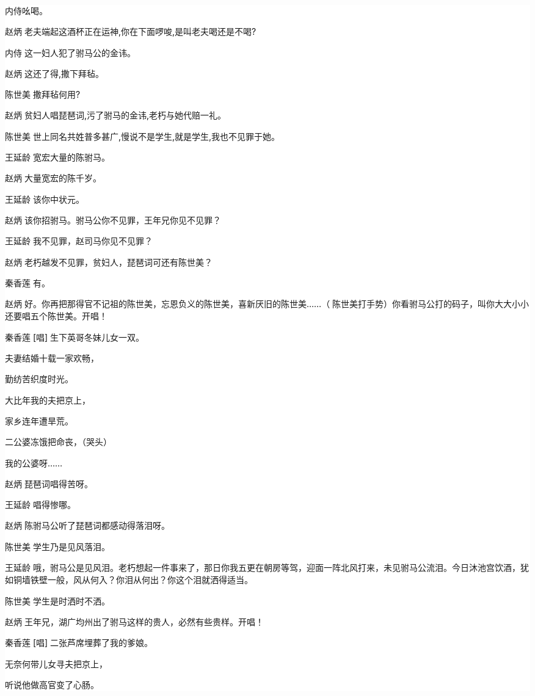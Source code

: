 内侍吆喝。

赵炳 老夫端起这酒杯正在运神,你在下面啰唆,是叫老夫喝还是不喝?

内侍 这一妇人犯了驸马公的金讳。

赵炳 这还了得,撒下拜毡。

陈世美 撒拜毡何用?

赵炳 贫妇人唱琵琶词,污了驸马的金讳,老朽与她代赔一礼。

陈世美 世上同名共姓普多甚广,慢说不是学生,就是学生,我也不见罪于她。

王延龄 宽宏大量的陈驸马。

赵炳 大量宽宏的陈千岁。

王延龄 该你中状元。

赵炳 该你招驸马。驸马公你不见罪，王年兄你见不见罪？

王延龄 我不见罪，赵司马你见不见罪？

赵炳 老朽越发不见罪，贫妇人，琵琶词可还有陈世美？

秦香莲 有。

赵炳 好。你再把那得官不记祖的陈世美，忘恩负义的陈世美，喜新厌旧的陈世美……（
陈世美打手势）你看驸马公打的码子，叫你大大小小还要唱五个陈世美。开唱！

秦香莲 [唱] 生下英哥冬妹儿女一双。

夫妻结婚十载一家欢畅，

勤纺苦织度时光。

大比年我的夫把京上，

家乡连年遭旱荒。

二公婆冻饿把命丧，（哭头）

我的公婆呀……

赵炳 琵琶词唱得苦呀。

王延龄 唱得惨哪。

赵炳 陈驸马公听了琵琶词都感动得落泪呀。

陈世美 学生乃是见风落泪。

王延龄 哦，驸马公是见风泪。老朽想起一件事来了，那日你我五更在朝房等驾，迎面一阵北风打来，未见驸马公流泪。今日沐池宫饮酒，犹如铜墙铁壁一般，风从何入？你泪从何出？你这个泪就洒得适当。

陈世美 学生是时洒时不洒。

赵炳 王年兄，湖广均州出了驸马这样的贵人，必然有些贵样。开唱！

秦香莲 [唱] 二张芦席埋葬了我的爹娘。

无奈何带儿女寻夫把京上，

听说他做高官变了心肠。
